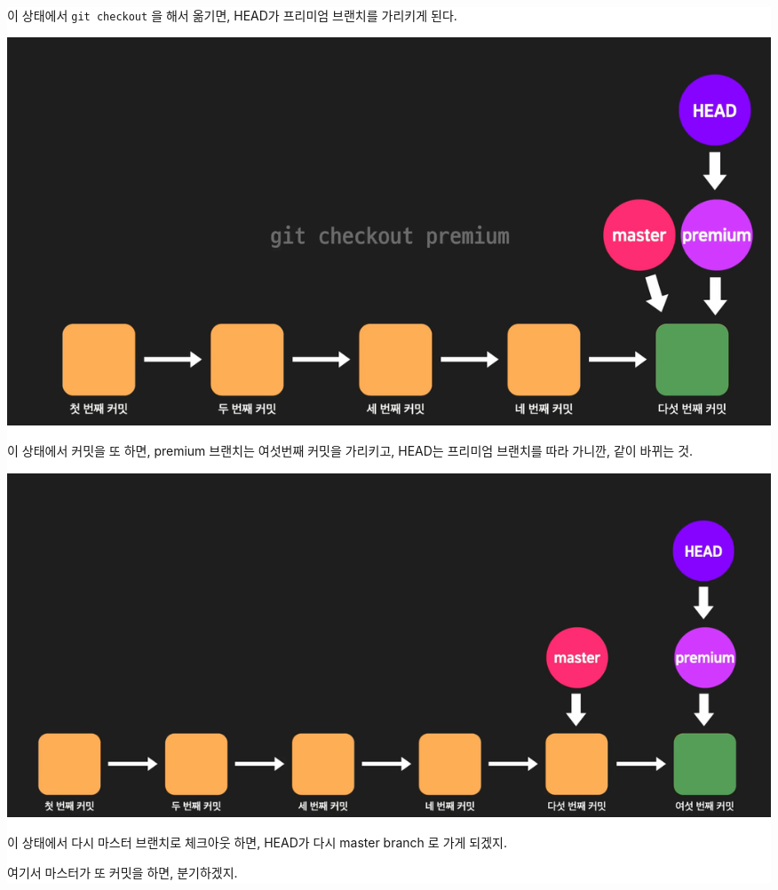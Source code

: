   이 상태에서 `git checkout` 을 해서 옮기면, HEAD가 프리미엄 브랜치를 가리키게 된다. 

  ![2_67](./resources/2_88.png)

  이 상태에서 커밋을 또 하면, premium 브랜치는 여섯번째 커밋을 가리키고, HEAD는 프리미엄 브랜치를 따라 가니깐, 같이 바뀌는 것. 

  ![](./resources/2_89.png)

  이 상태에서 다시 마스터 브랜치로 체크아웃 하면, HEAD가 다시 master branch 로 가게 되겠지. 

  여기서 마스터가 또 커밋을 하면, 분기하겠지. 
